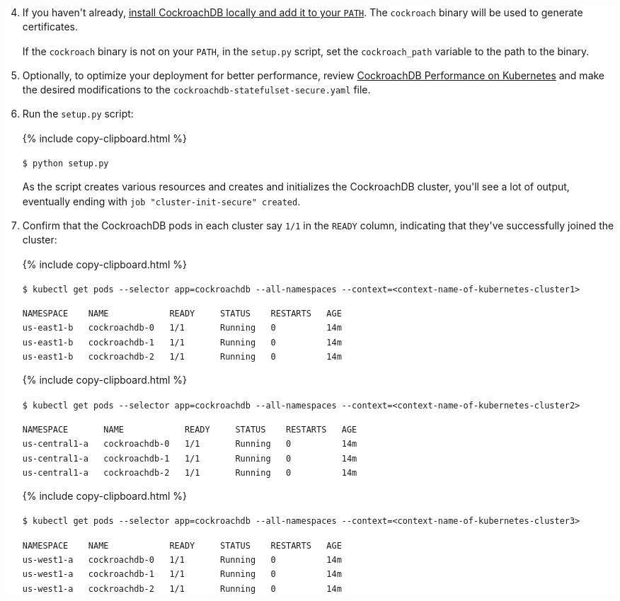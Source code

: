 4. If you haven't already, [install CockroachDB locally and add it to your `PATH`](install-cockroachdb.html). The `cockroach` binary will be used to generate certificates.

    If the `cockroach` binary is not on your `PATH`, in the `setup.py` script, set the `cockroach_path` variable to the path to the binary.

5. Optionally, to optimize your deployment for better performance, review [CockroachDB Performance on Kubernetes](kubernetes-performance.html) and make the desired modifications to the `cockroachdb-statefulset-secure.yaml` file.

6. Run the `setup.py` script:

    {% include copy-clipboard.html %}
    ~~~ shell
    $ python setup.py
    ~~~

    As the script creates various resources and creates and initializes the CockroachDB cluster, you'll see a lot of output, eventually ending with `job "cluster-init-secure" created`.

7. Confirm that the CockroachDB pods in each cluster say `1/1` in the `READY` column, indicating that they've successfully joined the cluster:

    {% include copy-clipboard.html %}
    ~~~ shell
    $ kubectl get pods --selector app=cockroachdb --all-namespaces --context=<context-name-of-kubernetes-cluster1>
    ~~~

    ~~~
    NAMESPACE    NAME            READY     STATUS    RESTARTS   AGE
    us-east1-b   cockroachdb-0   1/1       Running   0          14m
    us-east1-b   cockroachdb-1   1/1       Running   0          14m
    us-east1-b   cockroachdb-2   1/1       Running   0          14m    
    ~~~

    {% include copy-clipboard.html %}
    ~~~ shell
    $ kubectl get pods --selector app=cockroachdb --all-namespaces --context=<context-name-of-kubernetes-cluster2>
    ~~~

    ~~~
    NAMESPACE       NAME            READY     STATUS    RESTARTS   AGE
    us-central1-a   cockroachdb-0   1/1       Running   0          14m
    us-central1-a   cockroachdb-1   1/1       Running   0          14m
    us-central1-a   cockroachdb-2   1/1       Running   0          14m
    ~~~

    {% include copy-clipboard.html %}
    ~~~ shell
    $ kubectl get pods --selector app=cockroachdb --all-namespaces --context=<context-name-of-kubernetes-cluster3>
    ~~~

    ~~~
    NAMESPACE    NAME            READY     STATUS    RESTARTS   AGE
    us-west1-a   cockroachdb-0   1/1       Running   0          14m
    us-west1-a   cockroachdb-1   1/1       Running   0          14m
    us-west1-a   cockroachdb-2   1/1       Running   0          14m
    ~~~    
